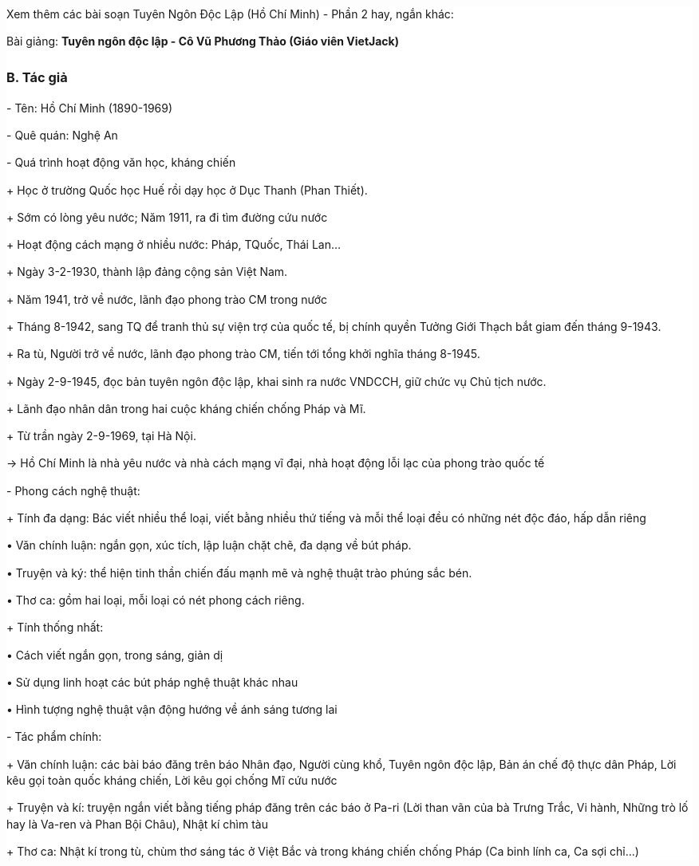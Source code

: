 Xem thêm các bài soạn Tuyên Ngôn Độc Lập (Hồ Chí Minh) - Phần 2 hay, ngắn khác:

Bài giảng: **Tuyên ngôn độc lập - Cô Vũ Phương Thảo (Giáo viên VietJack)**

### **B. Tác giả**

\- Tên: Hồ Chí Minh (1890-1969)

\- Quê quán: Nghệ An 

\- Quá trình hoạt động văn học, kháng chiến 

\+ Học ở trường Quốc học Huế rồi dạy học ở Dục Thanh (Phan Thiết).

\+ Sớm có lòng yêu nước; Năm 1911, ra đi tìm đường cứu nước

\+ Hoạt động cách mạng ở nhiều nước: Pháp, TQuốc, Thái Lan…

\+ Ngày 3-2-1930, thành lập đảng cộng sản Việt Nam.

\+ Năm 1941, trở về nước, lãnh đạo phong trào CM trong nước

\+ Tháng 8-1942, sang TQ để tranh thủ sự viện trợ của quốc tế, bị chính quyền Tưởng Giới Thạch bắt giam đến tháng 9-1943.

\+ Ra tù, Người trở về nước, lãnh đạo phong trào CM, tiến tới tổng khởi nghĩa tháng 8-1945.

\+ Ngày 2-9-1945, đọc bản tuyên ngôn độc lập, khai sinh ra nước VNDCCH, giữ chức vụ Chủ tịch nước.

\+ Lãnh đạo nhân dân trong hai cuộc kháng chiến chống Pháp và Mĩ.

\+ Từ trần ngày 2-9-1969, tại Hà Nội.

→ Hồ Chí Minh là nhà yêu nước và nhà cách mạng vĩ đại, nhà hoạt động lỗi lạc của phong trào quốc tế

\- Phong cách nghệ thuật: 

\+ Tính đa dạng: Bác viết nhiều thể loại, viết bằng nhiều thứ tiếng và mỗi thể loại đều có những nét độc đáo, hấp dẫn riêng

• Văn chính luận: ngắn gọn, xúc tích, lập luận chặt chẽ, đa dạng về bút pháp.

• Truyện và ký: thể hiện tinh thần chiến đấu mạnh mẽ và nghệ thuật trào phúng sắc bén.

• Thơ ca: gồm hai loại, mỗi loại có nét phong cách riêng.

\+ Tính thống nhất:

• Cách viết ngắn gọn, trong sáng, giản dị

• Sử dụng linh hoạt các bút pháp nghệ thuật khác nhau

• Hình tượng nghệ thuật vận động hướng về ánh sáng tương lai

\- Tác phẩm chính: 

\+ Văn chính luận: các bài báo đăng trên báo Nhân đạo, Người cùng khổ, Tuyên ngôn độc lập, Bản án chế độ thực dân Pháp, Lời kêu gọi toàn quốc kháng chiến, Lời kêu gọi chống Mĩ cứu nước

\+ Truyện và kí: truyện ngắn viết bằng tiếng pháp đăng trên các báo ở Pa-ri (Lời than vãn của bà Trưng Trắc, Vi hành, Những trò lố hay là Va-ren và Phan Bội Châu), Nhật kí chìm tàu

\+ Thơ ca: Nhật kí trong tù, chùm thơ sáng tác ở Việt Bắc và trong kháng chiến chống Pháp (Ca binh lính ca, Ca sợi chỉ...)
